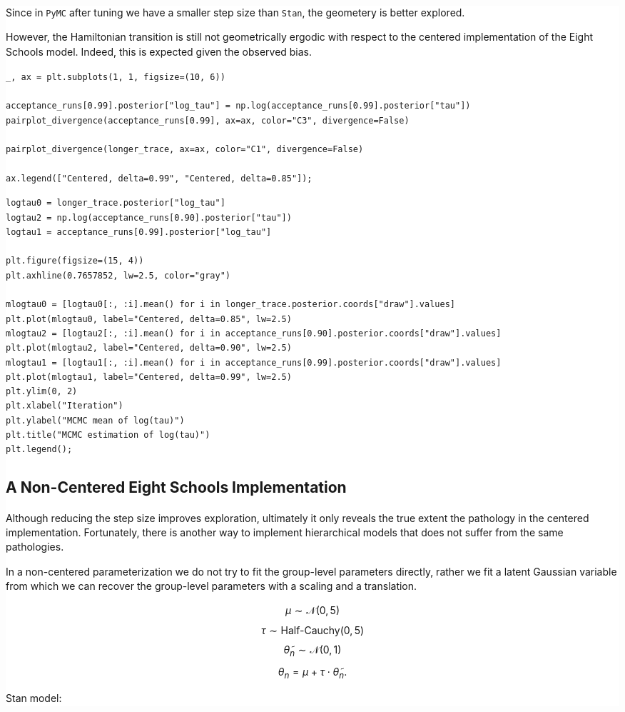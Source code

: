 Since in `PyMC` after tuning we have a smaller step size than `Stan`, the geometery is better explored.

However, the Hamiltonian transition is still not geometrically ergodic with respect to the centered implementation of the Eight Schools model. Indeed, this is expected given the observed bias.

```{code-cell} ipython3
_, ax = plt.subplots(1, 1, figsize=(10, 6))

acceptance_runs[0.99].posterior["log_tau"] = np.log(acceptance_runs[0.99].posterior["tau"])
pairplot_divergence(acceptance_runs[0.99], ax=ax, color="C3", divergence=False)

pairplot_divergence(longer_trace, ax=ax, color="C1", divergence=False)

ax.legend(["Centered, delta=0.99", "Centered, delta=0.85"]);
```

```{code-cell} ipython3
logtau0 = longer_trace.posterior["log_tau"]
logtau2 = np.log(acceptance_runs[0.90].posterior["tau"])
logtau1 = acceptance_runs[0.99].posterior["log_tau"]

plt.figure(figsize=(15, 4))
plt.axhline(0.7657852, lw=2.5, color="gray")

mlogtau0 = [logtau0[:, :i].mean() for i in longer_trace.posterior.coords["draw"].values]
plt.plot(mlogtau0, label="Centered, delta=0.85", lw=2.5)
mlogtau2 = [logtau2[:, :i].mean() for i in acceptance_runs[0.90].posterior.coords["draw"].values]
plt.plot(mlogtau2, label="Centered, delta=0.90", lw=2.5)
mlogtau1 = [logtau1[:, :i].mean() for i in acceptance_runs[0.99].posterior.coords["draw"].values]
plt.plot(mlogtau1, label="Centered, delta=0.99", lw=2.5)
plt.ylim(0, 2)
plt.xlabel("Iteration")
plt.ylabel("MCMC mean of log(tau)")
plt.title("MCMC estimation of log(tau)")
plt.legend();
```

## A Non-Centered Eight Schools Implementation  
 
Although reducing the step size improves exploration, ultimately it only reveals the true extent the pathology in the centered implementation. Fortunately, there is another way to implement hierarchical models that does not suffer from the same pathologies.  

In a non-centered parameterization we do not try to fit the group-level parameters directly, rather we fit a latent Gaussian variable from which we can recover the group-level parameters with a scaling and a translation.  

$$\mu \sim \mathcal{N}(0, 5)$$
$$\tau \sim \text{Half-Cauchy}(0, 5)$$
$$\tilde{\theta}_{n} \sim \mathcal{N}(0, 1)$$
$$\theta_{n} = \mu + \tau \cdot \tilde{\theta}_{n}.$$

Stan model:
